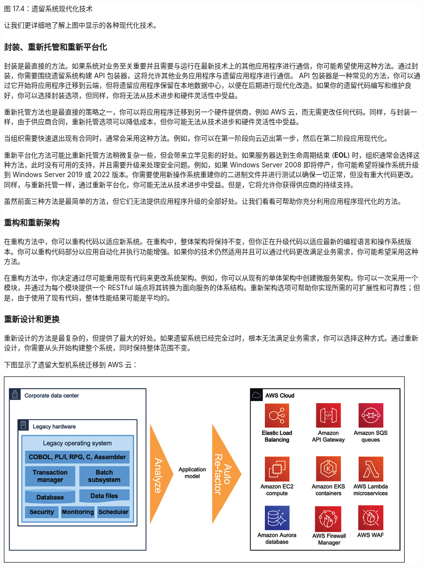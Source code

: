 图 17.4：遗留系统现代化技术

让我们更详细地了解上图中显示的各种现代化技术。

### 封装、重新托管和重新平台化

封装是最直接的方法。如果系统对业务至关重要并且需要与运行在最新技术上的其他应用程序进行通信，你可能希望使用这种方法。通过封装，你需要围绕遗留系统构建 API 包装器，这将允许其他业务应用程序与遗留应用程序进行通信。 API 包装器是一种常见的方法，你可以通过它开始将应用程序迁移到云端，但将遗留应用程序保留在本地数据中心，以便在后期进行现代化改造。如果你的遗留代码编写和维护良好，你可以选择封装选项，但同样，你将无法从技术进步和硬件灵活性中受益。

重新托管方法也是最直接的策略之一，你可以将应用程序迁移到另一个硬件提供商，例如 AWS 云，而无需更改任何代码。同样，与封装一样，由于供应商合同，重新托管选项可以降低成本，但你可能无法从技术进步和硬件灵活性中受益。

当组织需要快速退出现有合同时，通常会采用这种方法。例如，你可以在第一阶段向云迈出第一步，然后在第二阶段应用现代化。

重新平台化方法可能比重新托管方法稍微复杂一些，但会带来立竿见影的好处。如果服务器达到生命周期结束 (**EOL**) 时，组织通常会选择这种方法，此时没有可用的支持，并且需要升级来处理安全问题。例如，如果 Windows Server 2008 即将停产，你可能希望将操作系统升级到 Windows Server 2019 或 2022 版本。你需要使用新操作系统重建你的二进制文件并进行测试以确保一切正常，但没有重大代码更改。同样，与重新托管一样，通过重新平台化，你可能无法从技术进步中受益。但是，它将允许你获得供应商的持续支持。

虽然前面三种方法是最简单的方法，但它们无法提供应用程序升级的全部好处。让我们看看可帮助你充分利用应用程序现代化的方法。

### 重构和重新架构

在重构方法中，你可以重构代码以适应新系统。在重构中，整体架构将保持不变，但你正在升级代码以适应最新的编程语言和操作系统版本。你可以重构代码部分以应用自动化并执行功能增强。如果你的技术仍然适用并且可以通过代码更改满足业务需求，你可能希望采用这种方法。

在重构方法中，你决定通过尽可能重用现有代码来更改系统架构。例如，你可以从现有的单体架构中创建微服务架构。你可以一次采用一个模块，并通过为每个模块提供一个 RESTful 端点将其转换为面向服务的体系结构。重新架构选项可帮助你实现所需的可扩展性和可靠性；但是，由于使用了现有代码，整体性能结果可能是平均的。

### 重新设计和更换

重新设计的方法是最复杂的，但提供了最大的好处。如果遗留系统已经完全过时，根本无法满足业务需求，你可以选择这种方式。通过重新设计，你需要从头开始构建整个系统，同时保持整体范围不变。

下图显示了遗留大型机系统迁移到 AWS 云：

![17-5.png](./images/17/17-5.png)
